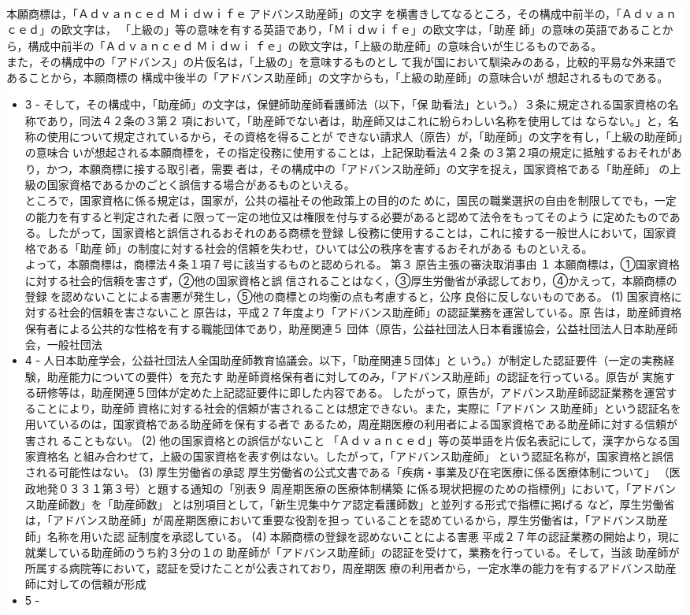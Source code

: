 本願商標は，「Ａｄｖａｎｃｅｄ Ｍｉｄｗｉｆｅ アドバンス助産師」の文字
を横書きしてなるところ，その構成中前半の，「Ａｄｖａｎｃｅｄ」の欧文字は，
「上級の」等の意味を有する英語であり，「Ｍｉｄｗｉｆｅ」の欧文字は，「助産
師」の意味の英語であることから，構成中前半の「Ａｄｖａｎｃｅｄ Ｍｉｄｗｉ
ｆｅ」の欧文字は，「上級の助産師」の意味合いが生じるものである。  
 また，その構成中の「アドバンス」の片仮名は，「上級の」を意味するものとし
て我が国において馴染みのある，比較的平易な外来語であることから，本願商標の
構成中後半の「アドバンス助産師」の文字からも，「上級の助産師」の意味合いが
想起されるものである。  
 - 3 - 
 そして，その構成中，「助産師」の文字は，保健師助産師看護師法（以下，「保
助看法」という。）３条に規定される国家資格の名称であり，同法４２条の３第２
項において，「助産師でない者は，助産師又はこれに紛らわしい名称を使用しては
ならない。」と，名称の使用について規定されているから，その資格を得ることが
できない請求人（原告）が，「助産師」の文字を有し，「上級の助産師」の意味合
いが想起される本願商標を，その指定役務に使用することは，上記保助看法４２条
の３第２項の規定に抵触するおそれがあり，かつ，本願商標に接する取引者，需要
者は，その構成中の「アドバンス助産師」の文字を捉え，国家資格である「助産師」
の上級の国家資格であるかのごとく誤信する場合があるものといえる。  
 ところで，国家資格に係る規定は，国家が，公共の福祉その他政策上の目的のた
めに，国民の職業選択の自由を制限してでも，一定の能力を有すると判定された者
に限って一定の地位又は権限を付与する必要があると認めて法令をもってそのよう
に定めたものである。したがって，国家資格と誤信されるおそれのある商標を登録
し役務に使用することは，これに接する一般世人において，国家資格である「助産
師」の制度に対する社会的信頼を失わせ，ひいては公の秩序を害するおそれがある
ものといえる。  
 よって，本願商標は，商標法４条１項７号に該当するものと認められる。 
第３ 原告主張の審決取消事由 
 １ 本願商標は，①国家資格に対する社会的信頼を害さず，②他の国家資格と誤
信されることはなく，③厚生労働省が承認しており，④かえって，本願商標の登録
を認めないことによる害悪が発生し，⑤他の商標との均衡の点も考慮すると，公序
良俗に反しないものである。 
(1) 国家資格に対する社会的信頼を害さないこと 
原告は，平成２７年度より「アドバンス助産師」の認証業務を運営している。原
告は，助産師資格保有者による公共的な性格を有する職能団体であり，助産関連５
団体（原告，公益社団法人日本看護協会，公益社団法人日本助産師会，一般社団法
 - 4 - 
人日本助産学会，公益社団法人全国助産師教育協議会。以下，「助産関連５団体」と
いう。）が制定した認証要件（一定の実務経験，助産能力についての要件）を充たす
助産師資格保有者に対してのみ，「アドバンス助産師」の認証を行っている。原告が
実施する研修等は，助産関連５団体が定めた上記認証要件に即した内容である。 
したがって，原告が，アドバンス助産師認証業務を運営することにより，助産師
資格に対する社会的信頼が害されることは想定できない。また，実際に「アドバン
ス助産師」という認証名を用いているのは，国家資格である助産師を保有する者で
あるため，周産期医療の利用者による国家資格である助産師に対する信頼が害され
ることもない。 
(2) 他の国家資格との誤信がないこと 
「Ａｄｖａｎｃｅｄ」等の英単語を片仮名表記にして，漢字からなる国家資格名
と組み合わせて，上級の国家資格を表す例はない。したがって，「アドバンス助産師」
という認証名称が，国家資格と誤信される可能性はない。 
(3) 厚生労働省の承認 
厚生労働省の公式文書である「疾病・事業及び在宅医療に係る医療体制について」
（医政地発０３３１第３号）と題する通知の「別表９ 周産期医療の医療体制構築
に係る現状把握のための指標例」において，「アドバンス助産師数」を「助産師数」
とは別項目として，「新生児集中ケア認定看護師数」と並列する形式で指標に掲げる
など，厚生労働省は，「アドバンス助産師」が周産期医療において重要な役割を担っ
ていることを認めているから，厚生労働省は，「アドバンス助産師」名称を用いた認
証制度を承認している。 
(4) 本願商標の登録を認めないことによる害悪 
平成２７年の認証業務の開始より，現に就業している助産師のうち約３分の１の
助産師が「アドバンス助産師」の認証を受けて，業務を行っている。そして，当該
助産師が所属する病院等において，認証を受けたことが公表されており，周産期医
療の利用者から，一定水準の能力を有するアドバンス助産師に対しての信頼が形成
 - 5 - 